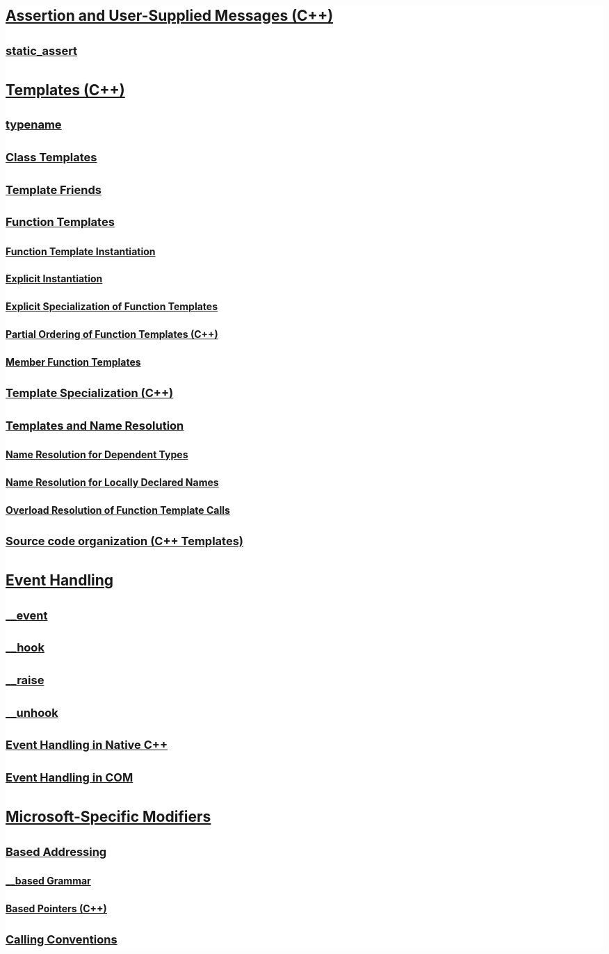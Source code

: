 ## [Assertion and User-Supplied Messages (C++)](assertion-and-user-supplied-messages-cpp.md)
### [static_assert](static-assert.md)
## [Templates (C++)](templates-cpp.md)
### [typename](typename.md)
### [Class Templates](class-templates.md)
### [Template Friends](template-friends.md)
### [Function Templates](function-templates.md)
#### [Function Template Instantiation](function-template-instantiation.md)
#### [Explicit Instantiation](explicit-instantiation.md)
#### [Explicit Specialization of Function Templates](explicit-specialization-of-function-templates.md)
#### [Partial Ordering of Function Templates (C++)](partial-ordering-of-function-templates-cpp.md)
#### [Member Function Templates](member-function-templates.md)
### [Template Specialization (C++)](template-specialization-cpp.md)
### [Templates and Name Resolution](templates-and-name-resolution.md)
#### [Name Resolution for Dependent Types](name-resolution-for-dependent-types.md)
#### [Name Resolution for Locally Declared Names](name-resolution-for-locally-declared-names.md)
#### [Overload Resolution of Function Template Calls](overload-resolution-of-function-template-calls.md)
### [Source code organization (C++ Templates)](source-code-organization-cpp-templates.md)
## [Event Handling](event-handling.md)
### [__event](event.md)
### [__hook](hook.md)
### [__raise](raise.md)
### [__unhook](unhook.md)
### [Event Handling in Native C++](event-handling-in-native-cpp.md)
### [Event Handling in COM](event-handling-in-com.md)
## [Microsoft-Specific Modifiers](microsoft-specific-modifiers.md)
### [Based Addressing](based-addressing.md)
#### [__based Grammar](based-grammar.md)
#### [Based Pointers (C++)](based-pointers-cpp.md)
### [Calling Conventions](calling-conventions.md)